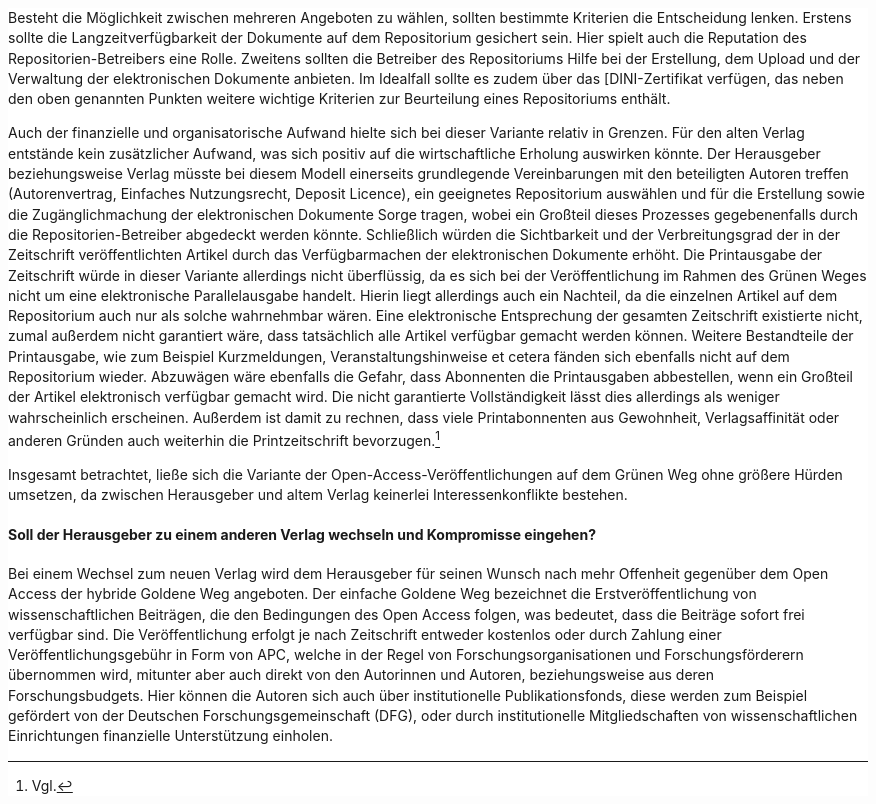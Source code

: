 Besteht die Möglichkeit zwischen mehreren Angeboten zu wählen, sollten
bestimmte Kriterien die Entscheidung lenken. Erstens sollte die
Langzeitverfügbarkeit der Dokumente auf dem Repositorium gesichert sein.
Hier spielt auch die Reputation des Repositorien-Betreibers eine Rolle.
Zweitens sollten die Betreiber des Repositoriums Hilfe bei der
Erstellung, dem Upload und der Verwaltung der elektronischen Dokumente
anbieten. Im Idealfall sollte es zudem über das
[DINI-Zertifikat verfügen, das
neben den oben genannten Punkten weitere wichtige Kriterien zur
Beurteilung eines Repositoriums enthält.

Auch der finanzielle und organisatorische Aufwand hielte sich bei dieser
Variante relativ in Grenzen. Für den alten Verlag entstände kein
zusätzlicher Aufwand, was sich positiv auf die wirtschaftliche Erholung
auswirken könnte. Der Herausgeber beziehungsweise Verlag müsste bei
diesem Modell einerseits grundlegende Vereinbarungen mit den beteiligten
Autoren treffen (Autorenvertrag, Einfaches Nutzungsrecht, Deposit
Licence), ein geeignetes Repositorium auswählen und für die Erstellung
sowie die Zugänglichmachung der elektronischen Dokumente Sorge tragen,
wobei ein Großteil dieses Prozesses gegebenenfalls durch die
Repositorien-Betreiber abgedeckt werden könnte. Schließlich würden die
Sichtbarkeit und der Verbreitungsgrad der in der Zeitschrift
veröffentlichten Artikel durch das Verfügbarmachen der elektronischen
Dokumente erhöht. Die Printausgabe der Zeitschrift würde in dieser
Variante allerdings nicht überflüssig, da es sich bei der
Veröffentlichung im Rahmen des Grünen Weges nicht um eine elektronische
Parallelausgabe handelt. Hierin liegt allerdings auch ein Nachteil, da
die einzelnen Artikel auf dem Repositorium auch nur als solche
wahrnehmbar wären. Eine elektronische Entsprechung der gesamten
Zeitschrift existierte nicht, zumal außerdem nicht garantiert wäre, dass
tatsächlich alle Artikel verfügbar gemacht werden können. Weitere
Bestandteile der Printausgabe, wie zum Beispiel Kurzmeldungen,
Veranstaltungshinweise et cetera fänden sich ebenfalls nicht auf dem
Repositorium wieder. Abzuwägen wäre ebenfalls die Gefahr, dass
Abonnenten die Printausgaben abbestellen, wenn ein Großteil der Artikel
elektronisch verfügbar gemacht wird. Die nicht garantierte
Vollständigkeit lässt dies allerdings als weniger wahrscheinlich
erscheinen. Außerdem ist damit zu rechnen, dass viele Printabonnenten
aus Gewohnheit, Verlagsaffinität oder anderen Gründen auch weiterhin die
Printzeitschrift bevorzugen.[^1]

Insgesamt betrachtet, ließe sich die Variante der
Open-Access-Veröffentlichungen auf dem Grünen Weg ohne größere Hürden
umsetzen, da zwischen Herausgeber und altem Verlag keinerlei
Interessenkonflikte bestehen.

#### Soll der Herausgeber zu einem anderen Verlag wechseln und Kompromisse eingehen?

Bei einem Wechsel zum neuen Verlag wird dem Herausgeber für seinen
Wunsch nach mehr Offenheit gegenüber dem Open Access der hybride Goldene
Weg angeboten. Der einfache Goldene Weg bezeichnet die
Erstveröffentlichung von wissenschaftlichen Beiträgen, die den
Bedingungen des Open Access folgen, was bedeutet, dass die Beiträge
sofort frei verfügbar sind. Die Veröffentlichung erfolgt je nach
Zeitschrift entweder kostenlos oder durch Zahlung einer
Veröffentlichungsgebühr in Form von APC, welche in der Regel von
Forschungsorganisationen und Forschungsförderern übernommen wird,
mitunter aber auch direkt von den Autorinnen und Autoren,
beziehungsweise aus deren Forschungsbudgets. Hier können die Autoren
sich auch über institutionelle Publikationsfonds, diese werden zum
Beispiel gefördert von der Deutschen Forschungsgemeinschaft (DFG), oder
durch institutionelle Mitgliedschaften von wissenschaftlichen
Einrichtungen finanzielle Unterstützung einholen.


[^1]: Vgl.